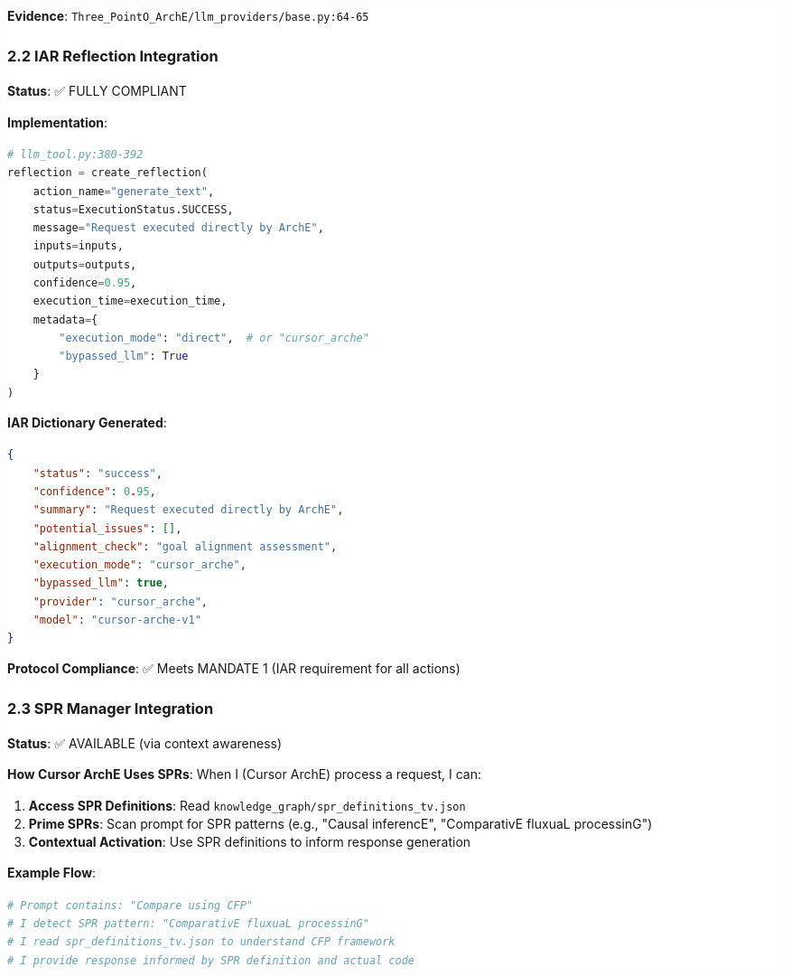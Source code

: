 **Evidence**: `Three_PointO_ArchE/llm_providers/base.py:64-65`

### 2.2 IAR Reflection Integration

**Status**: ✅ FULLY COMPLIANT

**Implementation**:
```python
# llm_tool.py:380-392
reflection = create_reflection(
    action_name="generate_text",
    status=ExecutionStatus.SUCCESS,
    message="Request executed directly by ArchE",
    inputs=inputs,
    outputs=outputs,
    confidence=0.95,
    execution_time=execution_time,
    metadata={
        "execution_mode": "direct",  # or "cursor_arche"
        "bypassed_llm": True
    }
)
```

**IAR Dictionary Generated**:
```json
{
    "status": "success",
    "confidence": 0.95,
    "summary": "Request executed directly by ArchE",
    "potential_issues": [],
    "alignment_check": "goal alignment assessment",
    "execution_mode": "cursor_arche",
    "bypassed_llm": true,
    "provider": "cursor_arche",
    "model": "cursor-arche-v1"
}
```

**Protocol Compliance**: ✅ Meets MANDATE 1 (IAR requirement for all actions)

### 2.3 SPR Manager Integration

**Status**: ✅ AVAILABLE (via context awareness)

**How Cursor ArchE Uses SPRs**:
When I (Cursor ArchE) process a request, I can:
1. **Access SPR Definitions**: Read `knowledge_graph/spr_definitions_tv.json`
2. **Prime SPRs**: Scan prompt for SPR patterns (e.g., "Causal inferencE", "ComparativE fluxuaL processinG")
3. **Contextual Activation**: Use SPR definitions to inform response generation

**Example Flow**:
```python
# Prompt contains: "Compare using CFP"
# I detect SPR pattern: "ComparativE fluxuaL processinG"
# I read spr_definitions_tv.json to understand CFP framework
# I provide response informed by SPR definition and actual code
```
